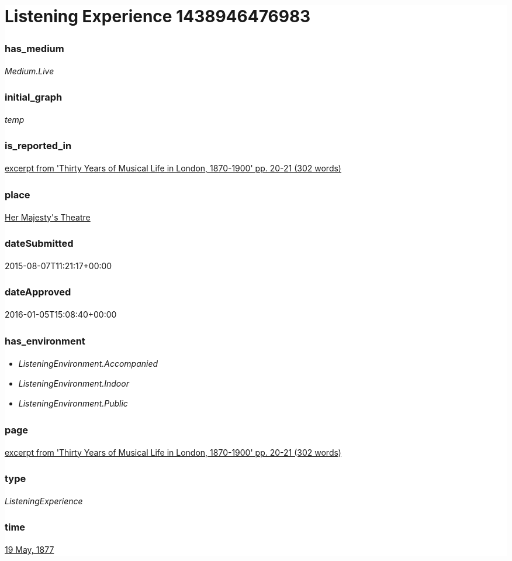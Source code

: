 # Listening Experience 1438946476983

### has_medium


*Medium.Live*

### initial_graph


*temp*

### is_reported_in


[excerpt from 'Thirty Years of Musical Life in London, 1870-1900' pp. 20-21 (302 words)](#excerpt-from-'Thirty-Years-of-Musical-Life-in-London-1870-1900'-pp.-20-21-(302-words))

### place


[Her Majesty's Theatre](#Her-Majesty's-Theatre)

### dateSubmitted


2015-08-07T11:21:17+00:00

### dateApproved


2016-01-05T15:08:40+00:00

### has_environment

 - *ListeningEnvironment.Accompanied*

 - *ListeningEnvironment.Indoor*

 - *ListeningEnvironment.Public*

### page


[excerpt from 'Thirty Years of Musical Life in London, 1870-1900' pp. 20-21 (302 words)](#excerpt-from-'Thirty-Years-of-Musical-Life-in-London-1870-1900'-pp.-20-21-(302-words))

### type


*ListeningExperience*

### time


[19 May, 1877](#19-May-1877)

